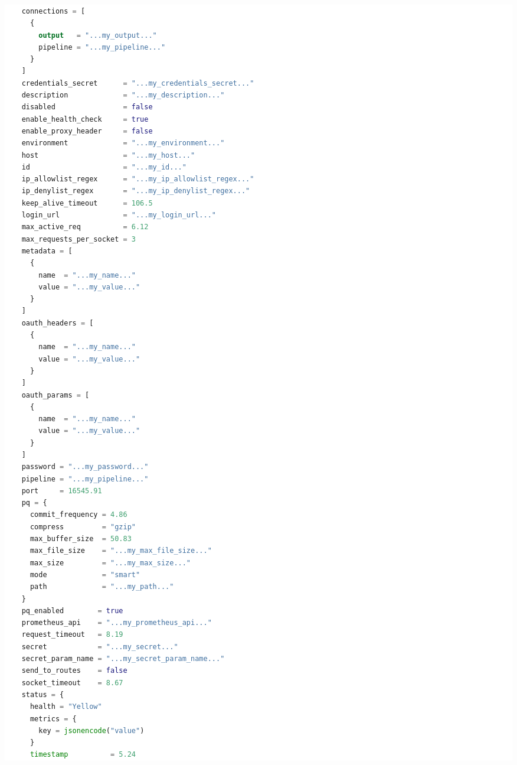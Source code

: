 ```terraform
    connections = [
      {
        output   = "...my_output..."
        pipeline = "...my_pipeline..."
      }
    ]
    credentials_secret      = "...my_credentials_secret..."
    description             = "...my_description..."
    disabled                = false
    enable_health_check     = true
    enable_proxy_header     = false
    environment             = "...my_environment..."
    host                    = "...my_host..."
    id                      = "...my_id..."
    ip_allowlist_regex      = "...my_ip_allowlist_regex..."
    ip_denylist_regex       = "...my_ip_denylist_regex..."
    keep_alive_timeout      = 106.5
    login_url               = "...my_login_url..."
    max_active_req          = 6.12
    max_requests_per_socket = 3
    metadata = [
      {
        name  = "...my_name..."
        value = "...my_value..."
      }
    ]
    oauth_headers = [
      {
        name  = "...my_name..."
        value = "...my_value..."
      }
    ]
    oauth_params = [
      {
        name  = "...my_name..."
        value = "...my_value..."
      }
    ]
    password = "...my_password..."
    pipeline = "...my_pipeline..."
    port     = 16545.91
    pq = {
      commit_frequency = 4.86
      compress         = "gzip"
      max_buffer_size  = 50.83
      max_file_size    = "...my_max_file_size..."
      max_size         = "...my_max_size..."
      mode             = "smart"
      path             = "...my_path..."
    }
    pq_enabled        = true
    prometheus_api    = "...my_prometheus_api..."
    request_timeout   = 8.19
    secret            = "...my_secret..."
    secret_param_name = "...my_secret_param_name..."
    send_to_routes    = false
    socket_timeout    = 8.67
    status = {
      health = "Yellow"
      metrics = {
        key = jsonencode("value")
      }
      timestamp          = 5.24
```